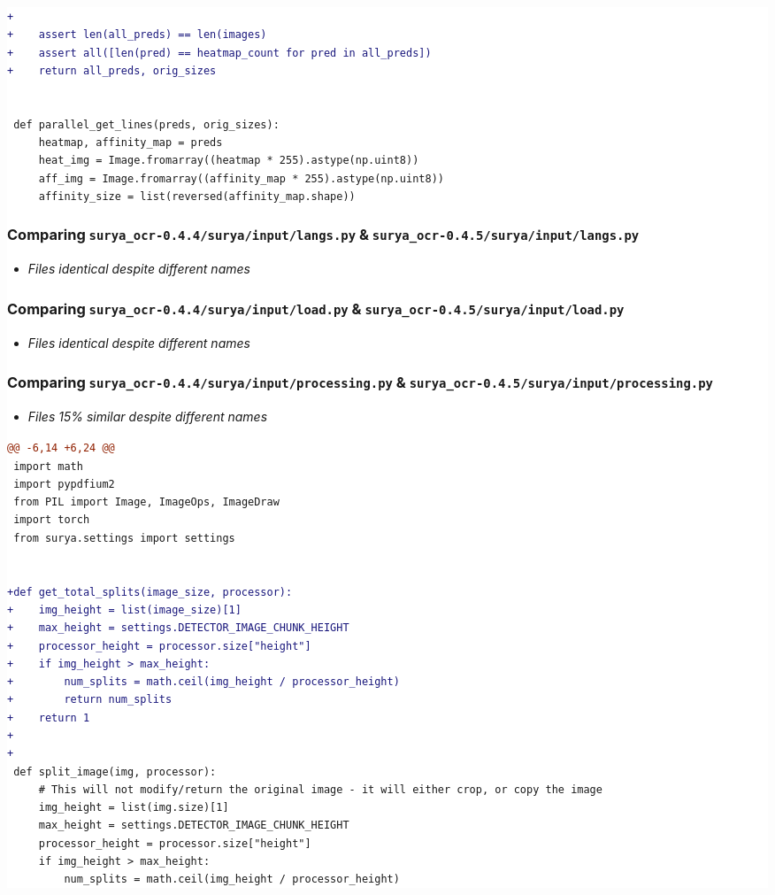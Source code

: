 ```diff
+
+    assert len(all_preds) == len(images)
+    assert all([len(pred) == heatmap_count for pred in all_preds])
+    return all_preds, orig_sizes
 
 
 def parallel_get_lines(preds, orig_sizes):
     heatmap, affinity_map = preds
     heat_img = Image.fromarray((heatmap * 255).astype(np.uint8))
     aff_img = Image.fromarray((affinity_map * 255).astype(np.uint8))
     affinity_size = list(reversed(affinity_map.shape))
```

### Comparing `surya_ocr-0.4.4/surya/input/langs.py` & `surya_ocr-0.4.5/surya/input/langs.py`

 * *Files identical despite different names*

### Comparing `surya_ocr-0.4.4/surya/input/load.py` & `surya_ocr-0.4.5/surya/input/load.py`

 * *Files identical despite different names*

### Comparing `surya_ocr-0.4.4/surya/input/processing.py` & `surya_ocr-0.4.5/surya/input/processing.py`

 * *Files 15% similar despite different names*

```diff
@@ -6,14 +6,24 @@
 import math
 import pypdfium2
 from PIL import Image, ImageOps, ImageDraw
 import torch
 from surya.settings import settings
 
 
+def get_total_splits(image_size, processor):
+    img_height = list(image_size)[1]
+    max_height = settings.DETECTOR_IMAGE_CHUNK_HEIGHT
+    processor_height = processor.size["height"]
+    if img_height > max_height:
+        num_splits = math.ceil(img_height / processor_height)
+        return num_splits
+    return 1
+
+
 def split_image(img, processor):
     # This will not modify/return the original image - it will either crop, or copy the image
     img_height = list(img.size)[1]
     max_height = settings.DETECTOR_IMAGE_CHUNK_HEIGHT
     processor_height = processor.size["height"]
     if img_height > max_height:
         num_splits = math.ceil(img_height / processor_height)
```
